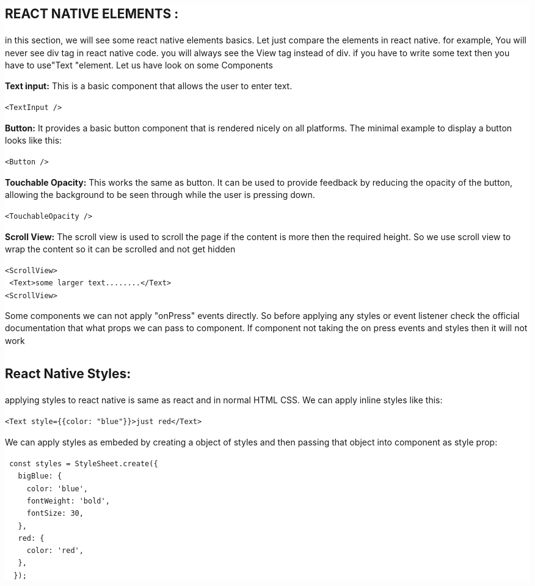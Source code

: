 ## REACT NATIVE ELEMENTS :
in this section, we will see some react native elements basics. Let just compare the elements in react native. for example, You will never see div tag in react native code. you will always see the View tag instead of div. if you have to write some text then you have to use"Text "element.
Let us have look on some Components

  
 **Text input:**
   This is a basic component that allows the user to enter text. 

    <TextInput />

 **Button:**
 It provides a basic button component that is rendered nicely on all platforms. The minimal example to display a button looks like this:

    <Button />
**Touchable Opacity:**
This works the same as button. It can be used to provide feedback by reducing the opacity of the button, allowing the background to be seen through while the user is pressing down.

    <TouchableOpacity />

**Scroll View:** 
The scroll view is used to scroll the page if the content is more then the required height. So we use scroll view to wrap the content so it can be scrolled and  not get hidden

    <ScrollView>
     <Text>some larger text........</Text>
    <ScrollView>

Some components we can not apply "onPress" events directly. So before applying any styles or event listener check the official documentation that what props we can pass to component. If component not taking the on press events and styles then it will not work

## React Native Styles:
applying styles to react native is same as react and in normal HTML CSS. We can apply inline styles like this:

    <Text style={{color: "blue"}}>just red</Text>
We can apply styles as embeded by creating a object of styles and then passing that object into component as style prop:

  

     const styles = StyleSheet.create({
       bigBlue: {
         color: 'blue',
         fontWeight: 'bold',
         fontSize: 30,
       },
       red: {
         color: 'red',
       },
      });
      